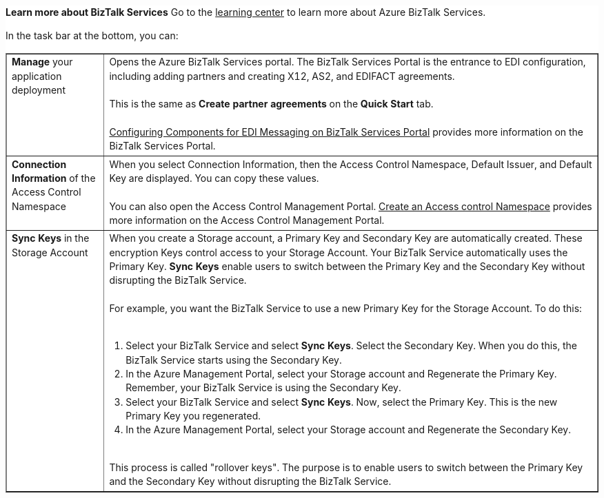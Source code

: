<tr>
        <td><strong>Learn more about BizTalk Services</strong></td>
        <td>Go to the <a HREF="/documentation/services/biztalk-services/">learning center</a> to learn more about Azure BizTalk Services.</td>
</tr>
</table>


In the task bar at the bottom, you can:

<table border="1">

<tr>
<td><strong>Manage</strong> your application deployment</td>
<td>Opens the Azure BizTalk Services portal. The BizTalk Services Portal is the entrance to EDI configuration, including adding partners and creating X12, AS2, and EDIFACT agreements.
<br/><br/>
This is the same as <strong>Create partner agreements</strong> on the <strong>Quick Start</strong> tab.
<br/><br/>
<a HREF="http://go.microsoft.com/fwlink/p/?LinkID=303653">Configuring Components for EDI Messaging on BizTalk Services Portal</a> provides more information on the BizTalk Services Portal.</td>
</tr>

<tr>
<td><strong>Connection Information</strong> of the Access Control Namespace</td>
<td>When you select Connection Information, then the Access Control Namespace, Default Issuer, and Default Key are displayed. You can copy these values.
<br/><br/>
You can also open the Access Control Management Portal. <a HREF="http://go.microsoft.com/fwlink/p/?LinkID=285670">Create an Access control Namespace</a> provides more information on the Access Control Management Portal.</td>
</tr>

<tr>
<td><strong>Sync Keys</strong> in the Storage Account</td>
<td>When you create a Storage account, a Primary Key and Secondary Key are automatically created. These encryption Keys control access to your Storage Account. Your BizTalk Service automatically uses the Primary Key. <strong>Sync Keys</strong> enable users to switch between the Primary Key and the Secondary Key without disrupting the BizTalk Service.
<br/><br/>
For example, you want the BizTalk Service to use a new Primary Key for the Storage Account. To do this:
<br/><br/>
<ol>
<li>Select your BizTalk Service and select <strong>Sync Keys</strong>. Select the Secondary Key. When you do this, the BizTalk Service starts using the Secondary Key.</li>
<li>In the Azure Management Portal, select your Storage account and Regenerate the Primary Key. Remember, your BizTalk Service is using the Secondary Key.</li>
<li>Select your BizTalk Service and select <strong>Sync Keys</strong>. Now, select the Primary Key. This is the new Primary Key you regenerated.</li>
<li>In the Azure Management Portal, select your Storage account and Regenerate the Secondary Key.</li>
</ol>
<br/>
This process is called "rollover keys". The purpose is to enable users to switch between the Primary Key and the Secondary Key without disrupting the BizTalk Service.</td>
</tr>
